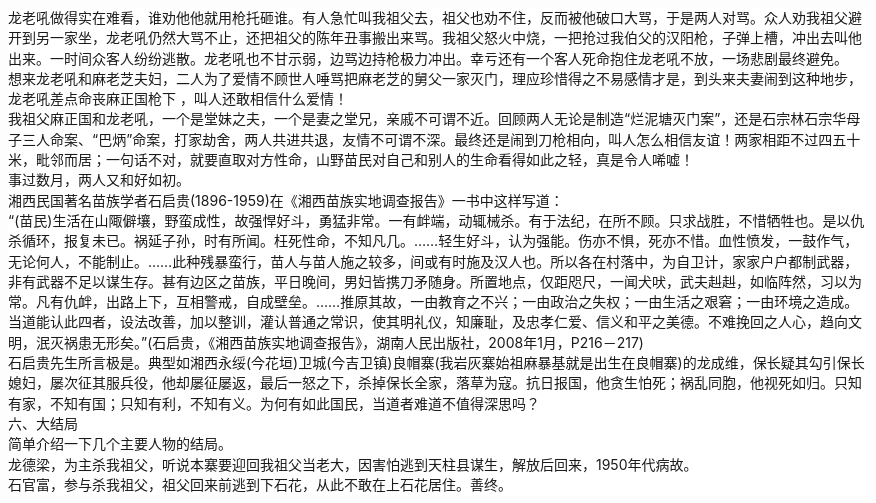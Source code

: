 </div>
 <div>
 </div>
 <div>
  龙老吼做得实在难看，谁劝他他就用枪托砸谁。有人急忙叫我祖父去，祖父也劝不住，反而被他破口大骂，于是两人对骂。众人劝我祖父避开到另一家坐，龙老吼仍然大骂不止，还把祖父的陈年丑事搬出来骂。我祖父怒火中烧，一把抢过我伯父的汉阳枪，子弹上槽，冲出去叫他出来。一时间众客人纷纷逃散。龙老吼也不甘示弱，边骂边持枪极力冲出。幸亏还有一个客人死命抱住龙老吼不放，一场悲剧最终避免。
 </div>
 <div>
 </div>
 <div>
  想来龙老吼和麻老芝夫妇，二人为了爱情不顾世人唾骂把麻老芝的舅父一家灭门，理应珍惜得之不易感情才是，到头来夫妻闹到这种地步，龙老吼差点命丧麻正国枪下 ，叫人还敢相信什么爱情！
 </div>
 <div>
 </div>
 <div>
  我祖父麻正国和龙老吼，一个是堂妹之夫，一个是妻之堂兄，亲戚不可谓不近。回顾两人无论是制造“烂泥塘灭门案”，还是石宗林石宗华母子三人命案、“巴炳”命案，打家劫舍，两人共进共退，友情不可谓不深。最终还是闹到刀枪相向，叫人怎么相信友谊！两家相距不过四五十米，毗邻而居；一句话不对，就要直取对方性命，山野苗民对自己和别人的生命看得如此之轻，真是令人唏嘘！
 </div>
 <div>
 </div>
 <div>
  事过数月，两人又和好如初。
 </div>
 <div>
 </div>
 <div>
  湘西民国著名苗族学者石启贵(1896-1959)在《湘西苗族实地调查报告》一书中这样写道：
 </div>
 <div>
 </div>
 <div>
  “(苗民)生活在山陬僻壤，野蛮成性，故强悍好斗，勇猛非常。一有衅端，动辄械杀。有于法纪，在所不顾。只求战胜，不惜牺牲也。是以仇杀循环，报复未已。祸延子孙，时有所闻。枉死性命，不知凡几。……轻生好斗，认为强能。伤亦不惧，死亦不惜。血性愤发，一鼓作气，无论何人，不能制止。……此种残暴蛮行，苗人与苗人施之较多，间或有时施及汉人也。所以各在村落中，为自卫计，家家户户都制武器，非有武器不足以谋生存。甚有边区之苗族，平日晚间，男妇皆携刀矛随身。所置地点，仅距咫尺，一闻犬吠，武夫赳赳，如临阵然，习以为常。凡有仇衅，出路上下，互相警戒，自成壁垒。……推原其故，一由教育之不兴；一由政治之失权；一由生活之艰窘；一由环境之造成。当道能认此四者，设法改善，加以整训，灌认普通之常识，使其明礼仪，知廉耻，及忠孝仁爱、信义和平之美德。不难挽回之人心，趋向文明，泯灭祸患无形矣。”(石启贵，《湘西苗族实地调查报告》，湖南人民出版社，2008年1月，P216－217)
 </div>
 <div>
 </div>
 <div>
  石启贵先生所言极是。典型如湘西永绥(今花垣)卫城(今吉卫镇)良帽寨(我岩灰寨始祖麻暴基就是出生在良帽寨)的龙成维，保长疑其勾引保长媳妇，屡次征其服兵役，他却屡征屡返，最后一怒之下，杀掉保长全家，落草为寇。抗日报国，他贪生怕死；祸乱同胞，他视死如归。只知有家，不知有国；只知有利，不知有义。为何有如此国民，当道者难道不值得深思吗？
 </div>
 <div>
 </div>
 <div>
  六、大结局
 </div>
 <div>
 </div>
 <div>
  简单介绍一下几个主要人物的结局。
 </div>
 <div>
 </div>
 <div>
  龙德梁，为主杀我祖父，听说本寨要迎回我祖父当老大，因害怕逃到天柱县谋生，解放后回来，1950年代病故。
 </div>
 <div>
 </div>
 <div>
  石官富，参与杀我祖父，祖父回来前逃到下石花，从此不敢在上石花居住。善终。
 </div>
 <div>